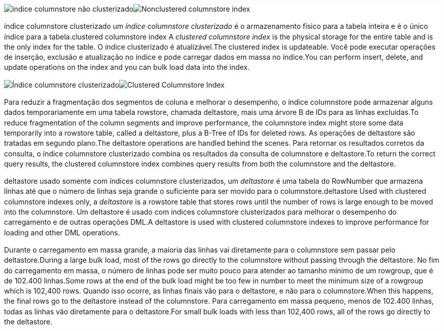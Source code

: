  <span data-ttu-id="3c724-177">![índice columnstore não clusterizado](../../database-engine/media/sql-server-pdw-columnstore-physicalstorage-nonclustered.gif "índice columnstore não clusterizado")</span><span class="sxs-lookup"><span data-stu-id="3c724-177">![Nonclustered columnstore index](../../database-engine/media/sql-server-pdw-columnstore-physicalstorage-nonclustered.gif "Nonclustered columnstore index")</span></span>

 <span data-ttu-id="3c724-178">índice columnstore clusterizado um *índice columnstore clusterizado* é o armazenamento físico para a tabela inteira e é o único índice para a tabela.</span><span class="sxs-lookup"><span data-stu-id="3c724-178">clustered columnstore index A *clustered columnstore index* is the physical storage for the entire table and is the only index for the table.</span></span> <span data-ttu-id="3c724-179">O índice clusterizado é atualizável.</span><span class="sxs-lookup"><span data-stu-id="3c724-179">The clustered index is updateable.</span></span> <span data-ttu-id="3c724-180">Você pode executar operações de inserção, exclusão e atualização no índice e pode carregar dados em massa no índice.</span><span class="sxs-lookup"><span data-stu-id="3c724-180">You can perform insert, delete, and update operations on the index and you can bulk load data into the index.</span></span>

 <span data-ttu-id="3c724-181">![Índice columnstore clusterizado](../../database-engine/media/sql-server-pdw-columnstore-physicalstorage.gif "Índice columnstore clusterizado")</span><span class="sxs-lookup"><span data-stu-id="3c724-181">![Clustered Columnstore Index](../../database-engine/media/sql-server-pdw-columnstore-physicalstorage.gif "Clustered Columnstore Index")</span></span>

 <span data-ttu-id="3c724-182">Para reduzir a fragmentação dos segmentos de coluna e melhorar o desempenho, o índice columnstore pode armazenar alguns dados temporariamente em uma tabela rowstore, chamada deltastore, mais uma árvore B de IDs para as linhas excluídas.</span><span class="sxs-lookup"><span data-stu-id="3c724-182">To reduce fragmentation of the column segments and improve performance, the columnstore index might store some data temporarily into a rowstore table, called a deltastore, plus a B-Tree of IDs for deleted rows.</span></span> <span data-ttu-id="3c724-183">As operações de deltastore são tratadas em segundo plano.</span><span class="sxs-lookup"><span data-stu-id="3c724-183">The deltastore operations are handled behind the scenes.</span></span> <span data-ttu-id="3c724-184">Para retornar os resultados corretos da consulta, o índice columnstore clusterizado combina os resultados da consulta de columnstore e deltastore.</span><span class="sxs-lookup"><span data-stu-id="3c724-184">To return the correct query results, the clustered columnstore index combines query results from both the columnstore and the deltastore.</span></span>

 <span data-ttu-id="3c724-185">deltastore usado somente com índices columnstore clusterizados, um *deltastore* é uma tabela do RowNumber que armazena linhas até que o número de linhas seja grande o suficiente para ser movido para o columnstore.</span><span class="sxs-lookup"><span data-stu-id="3c724-185">deltastore Used with clustered columnstore indexes only, a *deltastore* is a rowstore table that stores rows until the number of rows is large enough to be moved into the columnstore.</span></span> <span data-ttu-id="3c724-186">Um deltastore é usado com índices columnstore clusterizados para melhorar o desempenho do carregamento e de outras operações DML.</span><span class="sxs-lookup"><span data-stu-id="3c724-186">A deltastore is used with clustered columnstore indexes to improve performance for loading and other DML operations.</span></span>

 <span data-ttu-id="3c724-187">Durante o carregamento em massa grande, a maioria das linhas vai diretamente para o columnstore sem passar pelo deltastore.</span><span class="sxs-lookup"><span data-stu-id="3c724-187">During a large bulk load, most of the rows go directly to the columnstore without passing through the deltastore.</span></span> <span data-ttu-id="3c724-188">No fim do carregamento em massa, o número de linhas pode ser muito pouco para atender ao tamanho mínimo de um rowgroup, que é de 102.400 linhas.</span><span class="sxs-lookup"><span data-stu-id="3c724-188">Some rows at the end of the bulk load might be too few in number to meet the minimum size of a rowgroup which is 102,400 rows.</span></span> <span data-ttu-id="3c724-189">Quando isso ocorre, as linhas finais vão para o deltastore, e não para o columnstore.</span><span class="sxs-lookup"><span data-stu-id="3c724-189">When this happens, the final rows go to the deltastore instead of the columnstore.</span></span> <span data-ttu-id="3c724-190">Para carregamento em massa pequeno, menos de 102.400 linhas, todas as linhas vão diretamente para o deltastore.</span><span class="sxs-lookup"><span data-stu-id="3c724-190">For small bulk loads with less than 102,400 rows, all of the rows go directly to the deltastore.</span></span>

